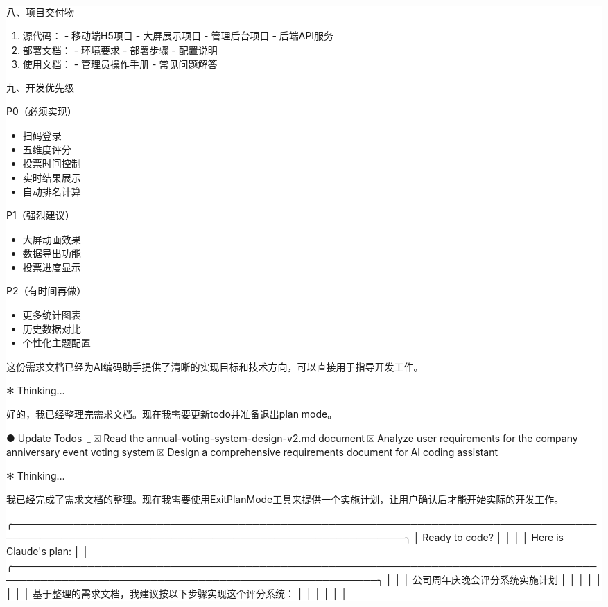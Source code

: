   八、项目交付物

  1. 源代码：
    - 移动端H5项目
    - 大屏展示项目
    - 管理后台项目
    - 后端API服务
  2. 部署文档：
    - 环境要求
    - 部署步骤
    - 配置说明
  3. 使用文档：
    - 管理员操作手册
    - 常见问题解答

  九、开发优先级

  P0（必须实现）

  - 扫码登录
  - 五维度评分
  - 投票时间控制
  - 实时结果展示
  - 自动排名计算

  P1（强烈建议）

  - 大屏动画效果
  - 数据导出功能
  - 投票进度显示

  P2（有时间再做）

  - 更多统计图表
  - 历史数据对比
  - 个性化主题配置

  这份需求文档已经为AI编码助手提供了清晰的实现目标和技术方向，可以直接用于指导开发工作。

✻ Thinking…

  好的，我已经整理完需求文档。现在我需要更新todo并准备退出plan mode。

● Update Todos
  ⎿  ☒ Read the annual-voting-system-design-v2.md document
     ☒ Analyze user requirements for the company anniversary event voting system
     ☒ Design a comprehensive requirements document for AI coding assistant

✻ Thinking…

  我已经完成了需求文档的整理。现在我需要使用ExitPlanMode工具来提供一个实施计划，让用户确认后才能开始实际的开发工作。

╭───────────────────────────────────────────────────────────────────────────────────────────────────────────────────────────────────────────────╮
│ Ready to code?                                                                                                                                │
│                                                                                                                                               │
│ Here is Claude's plan:                                                                                                                        │
│ ╭───────────────────────────────────────────────────────────────────────────────────────────────────────────────────────────────────────────╮ │
│ │ 公司周年庆晚会评分系统实施计划                                                                                                            │ │
│ │                                                                                                                                           │ │
│ │ 基于整理的需求文档，我建议按以下步骤实现这个评分系统：                                                                                    │ │
│ │                                                                                                                                           │ │